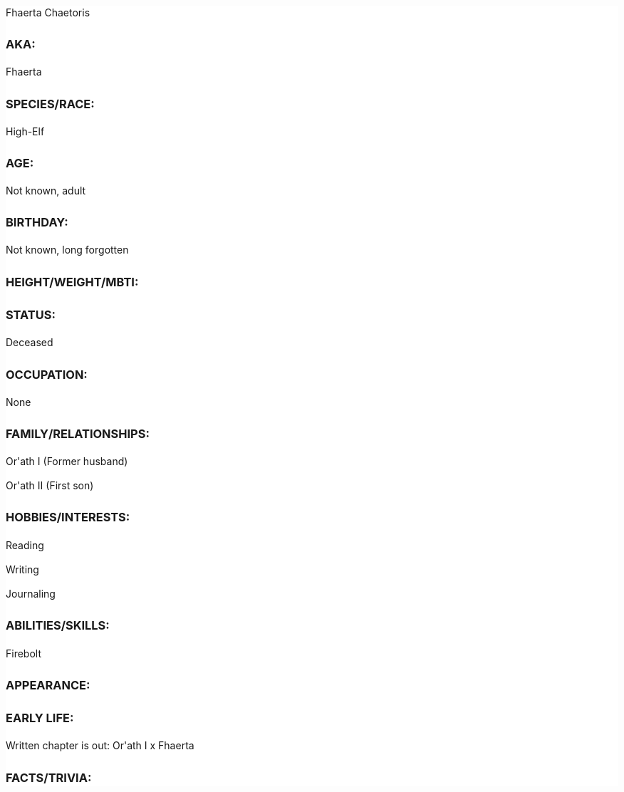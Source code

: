 Fhaerta Chaetoris

### AKA:

Fhaerta

### SPECIES/RACE:

High-Elf

### AGE:

Not known, adult

### BIRTHDAY:

Not known, long forgotten

### HEIGHT/WEIGHT/MBTI:

### STATUS:

Deceased

### OCCUPATION:

None

### FAMILY/RELATIONSHIPS:

Or'ath I (Former husband)

Or'ath II (First son)

### HOBBIES/INTERESTS:

Reading

Writing

Journaling

### ABILITIES/SKILLS: 

Firebolt

</div>

### APPEARANCE:

### EARLY LIFE:

Written chapter is out: Or'ath I x Fhaerta

### FACTS/TRIVIA:
